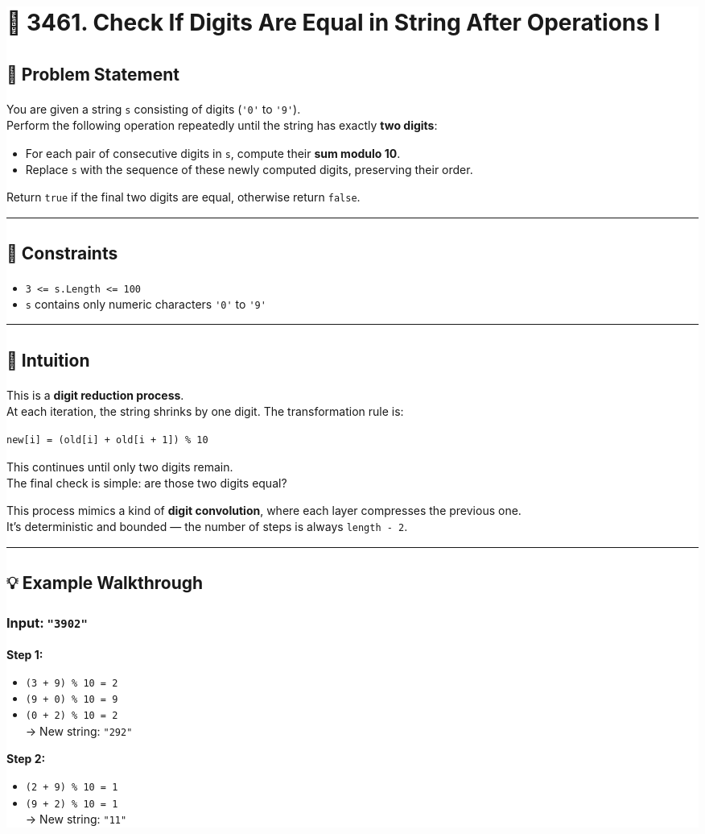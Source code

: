 # 🔢 3461. Check If Digits Are Equal in String After Operations I

## 🧩 Problem Statement

You are given a string `s` consisting of digits (`'0'` to `'9'`).  
Perform the following operation repeatedly until the string has exactly **two digits**:

- For each pair of consecutive digits in `s`, compute their **sum modulo 10**.
- Replace `s` with the sequence of these newly computed digits, preserving their order.

Return `true` if the final two digits are equal, otherwise return `false`.

---

## 📌 Constraints

- `3 <= s.Length <= 100`  
- `s` contains only numeric characters `'0'` to `'9'`

---

## 🧠 Intuition

This is a **digit reduction process**.  
At each iteration, the string shrinks by one digit. The transformation rule is:

```
new[i] = (old[i] + old[i + 1]) % 10
```

This continues until only two digits remain.  
The final check is simple: are those two digits equal?

This process mimics a kind of **digit convolution**, where each layer compresses the previous one.  
It’s deterministic and bounded — the number of steps is always `length - 2`.

---

## 💡 Example Walkthrough

### Input: `"3902"`

**Step 1:**
- `(3 + 9) % 10 = 2`
- `(9 + 0) % 10 = 9`
- `(0 + 2) % 10 = 2`  
→ New string: `"292"`

**Step 2:**
- `(2 + 9) % 10 = 1`
- `(9 + 2) % 10 = 1`  
→ New string: `"11"`
